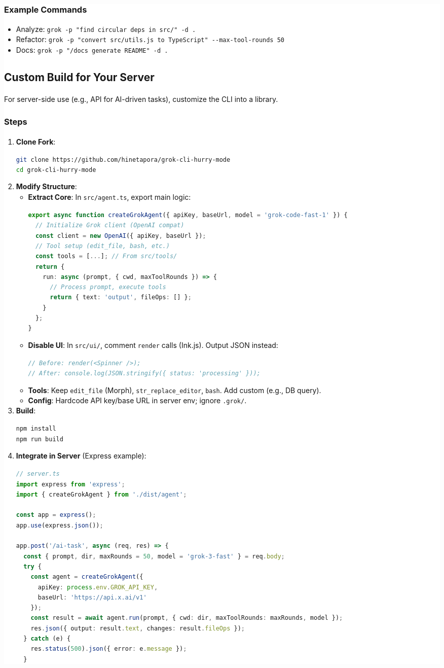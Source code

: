 ### Example Commands
- Analyze: `grok -p "find circular deps in src/" -d .`
- Refactor: `grok -p "convert src/utils.js to TypeScript" --max-tool-rounds 50`
- Docs: `grok -p "/docs generate README" -d .`

## Custom Build for Your Server
For server-side use (e.g., API for AI-driven tasks), customize the CLI into a library.

### Steps
1. **Clone Fork**:
   ```bash
   git clone https://github.com/hinetapora/grok-cli-hurry-mode
   cd grok-cli-hurry-mode
   ```
2. **Modify Structure**:
   - **Extract Core**: In `src/agent.ts`, export main logic:
     ```typescript
     export async function createGrokAgent({ apiKey, baseUrl, model = 'grok-code-fast-1' }) {
       // Initialize Grok client (OpenAI compat)
       const client = new OpenAI({ apiKey, baseUrl });
       // Tool setup (edit_file, bash, etc.)
       const tools = [...]; // From src/tools/
       return {
         run: async (prompt, { cwd, maxToolRounds }) => {
           // Process prompt, execute tools
           return { text: 'output', fileOps: [] };
         }
       };
     }
     ```
   - **Disable UI**: In `src/ui/`, comment `render` calls (Ink.js). Output JSON instead:
     ```typescript
     // Before: render(<Spinner />);
     // After: console.log(JSON.stringify({ status: 'processing' }));
     ```
   - **Tools**: Keep `edit_file` (Morph), `str_replace_editor`, `bash`. Add custom (e.g., DB query).
   - **Config**: Hardcode API key/base URL in server env; ignore `.grok/`.
3. **Build**:
   ```bash
   npm install
   npm run build
   ```
4. **Integrate in Server** (Express example):
   ```typescript
   // server.ts
   import express from 'express';
   import { createGrokAgent } from './dist/agent';

   const app = express();
   app.use(express.json());

   app.post('/ai-task', async (req, res) => {
     const { prompt, dir, maxRounds = 50, model = 'grok-3-fast' } = req.body;
     try {
       const agent = createGrokAgent({
         apiKey: process.env.GROK_API_KEY,
         baseUrl: 'https://api.x.ai/v1'
       });
       const result = await agent.run(prompt, { cwd: dir, maxToolRounds: maxRounds, model });
       res.json({ output: result.text, changes: result.fileOps });
     } catch (e) {
       res.status(500).json({ error: e.message });
     }
   ```